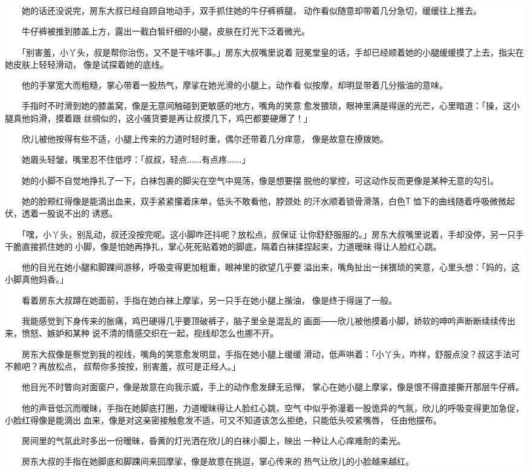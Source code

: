 　　她的话还没说完，房东大叔已经自顾自地动手，双手抓住她的牛仔裤裤腿，
动作看似随意却带着几分急切，缓缓往上推去。

　　牛仔裤被推到膝盖上方，露出一截白皙纤细的小腿，皮肤在灯光下泛着微光。

　　「别害羞，小丫头，叔是帮你治伤，又不是干啥坏事。」房东大叔嘴里说着
冠冕堂皇的话，手却已经顺着她的小腿缓缓摸了上去，指尖在她皮肤上轻轻滑动，
像是试探着她的底线。

　　他的手掌宽大而粗糙，掌心带着一股热气，摩挲在她光滑的小腿上，动作看
似按摩，却明显带着几分揩油的意味。

　　手指时不时滑到她的膝盖窝，像是无意间触碰到更敏感的地方，嘴角的笑意
愈发猥琐，眼神里满是得逞的光芒，心里暗道：「操，这小腿真他妈滑，摸着跟
丝绸似的，这小骚货要是再让叔摸几下，鸡巴都要硬爆了！」

　　欣儿被他按得有些不适，小腿上传来的力道时轻时重，偶尔还带着几分痒意，
像是故意在撩拨她。

　　她眉头轻皱，嘴里忍不住低哼：「叔叔，轻点……有点疼……」

　　她的小脚不自觉地挣扎了一下，白袜包裹的脚尖在空气中晃荡，像是想要摆
脱他的掌控，可这动作反而更像是某种无意的勾引。

　　她的脸颊红得像是能滴出血来，双手紧紧攥着床单，低头不敢看他，脖颈处
的汗水顺着锁骨滑落，白色T 恤下的曲线随着呼吸微微起伏，透着一股说不出的
诱惑。

　　「嘿，小丫头，别乱动，叔还没按完呢。这小脚咋还抖呢？放松点，叔保证
让你舒舒服服的。」房东大叔嘴里说着，手却没停，另一只手干脆直接抓住她的
小脚，像是怕她再挣扎，掌心死死贴着她的脚底，隔着白袜揉捏起来，力道暧昧
得让人脸红心跳。

　　他的目光在她小腿和脚踝间游移，呼吸变得更加粗重，眼神里的欲望几乎要
溢出来，嘴角扯出一抹猥琐的笑意，心里头想：「妈的，这小脚真他妈香。」

　　看着房东大叔蹲在她面前，手指在她白袜上摩挲，另一只手在她小腿上揩油，
像是终于得逞了一般。

　　我能感觉到下身传来的胀痛，鸡巴硬得几乎要顶破裤子，脑子里全是混乱的
画面——欣儿被他摸着小脚，娇软的呻吟声断断续续传出来，愤怒、嫉妒和某种
说不清的情感交织在一起，视线却怎么也挪不开。

　　房东大叔像是察觉到我的视线，嘴角的笑意愈发明显，手指在她小腿上缓缓
滑动，低声哄着：「小丫头，咋样，舒服点没？叔这手法可不赖吧？再放松点，
叔帮你多按按，别害羞，叔可是正经人。」

　　他目光不时瞥向对面窗户，像是故意在向我示威，手上的动作愈发肆无忌惮，
掌心在她小腿上摩挲，像是恨不得直接撕开那层牛仔裤。

　　他的声音低沉而暧昧，手指在她脚底打圈，力道暧昧得让人脸红心跳，空气
中似乎弥漫着一股诡异的气氛，欣儿的呼吸变得更加急促，小脸红得像是能滴出
血来，像是对这亲密接触愈发不适，可又不知道该怎么拒绝，只能低头咬紧嘴唇，
任由他摆布。

　　房间里的气氛此时多出一份暧昧，昏黄的灯光洒在欣儿的白袜小脚上，映出
一种让人心痒难耐的柔光。

　　房东大叔的手指在她脚底和脚踝间来回摩挲，像是故意在挑逗，掌心传来的
热气让欣儿的小脸越来越红。
